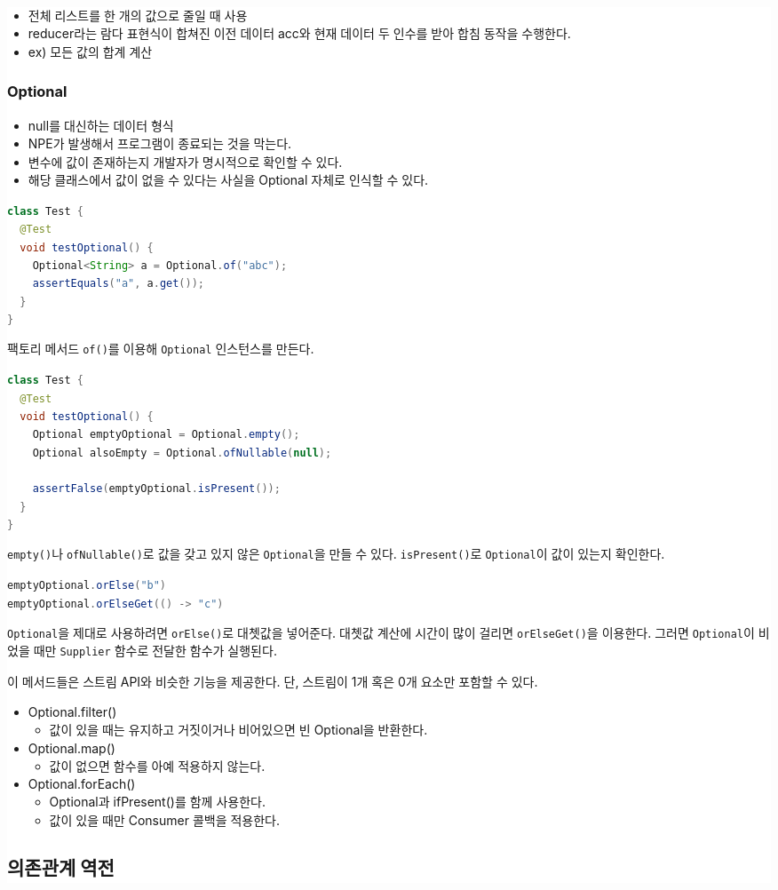 * 전체 리스트를 한 개의 값으로 줄일 때 사용
* reducer라는 람다 표현식이 합쳐진 이전 데이터 acc와 현재 데이터 두 인수를 받아 합침 동작을 수행한다.
* ex\) 모든 값의 합계 계산

### Optional

* null를 대신하는 데이터 형식
* NPE가 발생해서 프로그램이 종료되는 것을 막는다.
* 변수에 값이 존재하는지 개발자가 명시적으로 확인할 수 있다.
* 해당 클래스에서 값이 없을 수 있다는 사실을 Optional 자체로 인식할 수 있다.

```java
class Test {
  @Test
  void testOptional() {
    Optional<String> a = Optional.of("abc");
    assertEquals("a", a.get());
  }
}
```

팩토리 메서드 `of()`를 이용해 `Optional` 인스턴스를 만든다.

```java
class Test {
  @Test
  void testOptional() {
    Optional emptyOptional = Optional.empty();
    Optional alsoEmpty = Optional.ofNullable(null);

    assertFalse(emptyOptional.isPresent());
  }
}
```

`empty()`나 `ofNullable()`로 값을 갖고 있지 않은 `Optional`을 만들 수 있다. `isPresent()`로 `Optional`이 값이 있는지 확인한다.

```java
emptyOptional.orElse("b")
emptyOptional.orElseGet(() -> "c")
```

`Optional`을 제대로 사용하려면 `orElse()`로 대쳇값을 넣어준다. 대쳇값 계산에 시간이 많이 걸리면 `orElseGet()`을 이용한다. 그러면 `Optional`이 비었을 때만 `Supplier` 함수로 전달한 함수가 실행된다.

이 메서드들은 스트림 API와 비슷한 기능을 제공한다. 단, 스트림이 1개 혹은 0개 요소만 포함할 수 있다.

* Optional.filter\(\)
  * 값이 있을 때는 유지하고 거짓이거나 비어있으면 빈 Optional을 반환한다.
* Optional.map\(\)
  * 값이 없으면 함수를 아예 적용하지 않는다.
* Optional.forEach\(\)
  * Optional과 ifPresent\(\)를 함께 사용한다.
  * 값이 있을 때만 Consumer 콜백을 적용한다.

## 의존관계 역전
